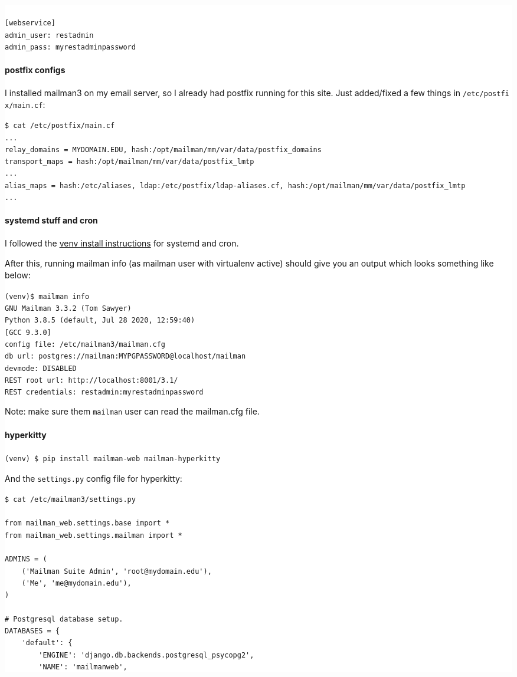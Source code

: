 ```

[webservice]
admin_user: restadmin
admin_pass: myrestadminpassword
```

#### postfix configs

I installed mailman3 on my email server, so I already had postfix running
for this site. Just added/fixed a few things in `/etc/postfix/main.cf`:

```
$ cat /etc/postfix/main.cf
...
relay_domains = MYDOMAIN.EDU, hash:/opt/mailman/mm/var/data/postfix_domains
transport_maps = hash:/opt/mailman/mm/var/data/postfix_lmtp
...
alias_maps = hash:/etc/aliases, ldap:/etc/postfix/ldap-aliases.cf, hash:/opt/mailman/mm/var/data/postfix_lmtp
...
```

#### systemd stuff and cron

I followed the 
[venv install instructions][venv] 
for systemd and cron.

After this, running mailman info (as mailman user with virtualenv active) should 
give you an output which looks something like below:

```
(venv)$ mailman info
GNU Mailman 3.3.2 (Tom Sawyer)
Python 3.8.5 (default, Jul 28 2020, 12:59:40)
[GCC 9.3.0]
config file: /etc/mailman3/mailman.cfg
db url: postgres://mailman:MYPGPASSWORD@localhost/mailman
devmode: DISABLED
REST root url: http://localhost:8001/3.1/
REST credentials: restadmin:myrestadminpassword
```

Note: make sure them `mailman` user can read the mailman.cfg file.

#### hyperkitty

```
(venv) $ pip install mailman-web mailman-hyperkitty
```

And the `settings.py` config file for hyperkitty:

```
$ cat /etc/mailman3/settings.py

from mailman_web.settings.base import *
from mailman_web.settings.mailman import *

ADMINS = (
    ('Mailman Suite Admin', 'root@mydomain.edu'),
    ('Me', 'me@mydomain.edu'),
)

# Postgresql database setup.
DATABASES = {
    'default': {
        'ENGINE': 'django.db.backends.postgresql_psycopg2',
        'NAME': 'mailmanweb',
```

[venv]: https://docs.mailman3.org/en/latest/install/virtualenv.html
[migrating]: https://docs.mailman3.org/en/latest/migration.html
[settings]: https://docs.mailman3.org/projects/mailman-web/en/latest/settings.html
[hkissues]: https://gitlab.com/mailman/hyperkitty/-/issues/412
[mmissues]: https://lists.mailman3.org/archives/list/mailman-users@mailman3.org/thread/YRPFYMQD6J5AYLC3EWWTESSNPODGDH2V/
[adding]: https://docs.mailman3.org/projects/mailman/en/latest/src/mailman/commands/docs/addmembers.html
[examples]: https://docs.mailman3.org/projects/mailmanclient/en/latest/src/mailmanclient/docs/using.html